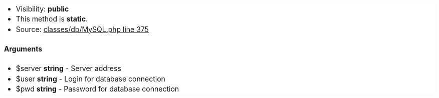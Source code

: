 

* Visibility: **public**
* This method is **static**.
* Source: [classes/db/MySQL.php line 375](https://github.com/PrestaShop/PrestaShop/blob/1.6.1.1/classes/db/MySQL.php#L375)


#### Arguments
* $server **string** - Server address
* $user **string** - Login for database connection
* $pwd **string** - Password for database connection


